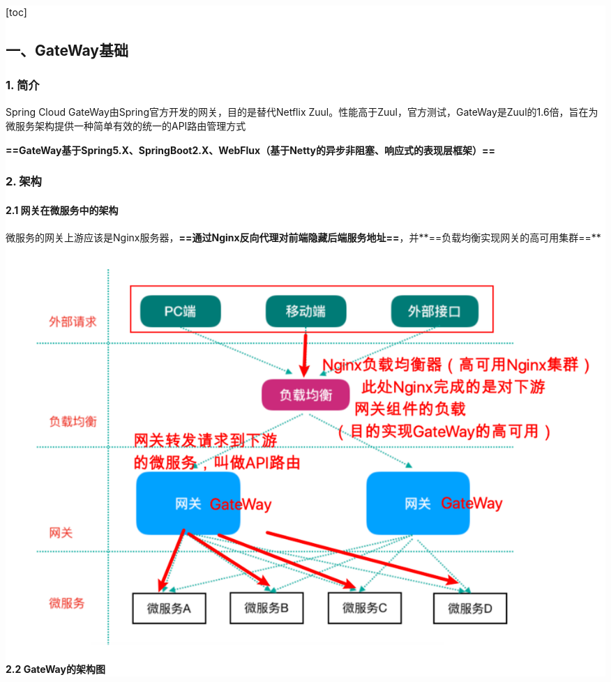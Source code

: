 [toc]

## 一、GateWay基础

### 1. 简介

Spring Cloud GateWay由Spring官方开发的网关，目的是替代Netflix Zuul。性能⾼于Zuul，官⽅测试，GateWay是Zuul的1.6倍，旨在为微服务架构提供⼀种简单有效的统⼀的API路由管理⽅式

**==GateWay基于Spring5.X、SpringBoot2.X、WebFlux（基于Netty的异步非阻塞、响应式的表现层框架）==**



### 2. 架构

#### 2.1 网关在微服务中的架构

微服务的网关上游应该是Nginx服务器，**==通过Nginx反向代理对前端隐藏后端服务地址==**，并**==负载均衡实现网关的高可用集群==**

![image-20210829223421360](images/image-20210829223421360.png)





#### 2.2 GateWay的架构图
